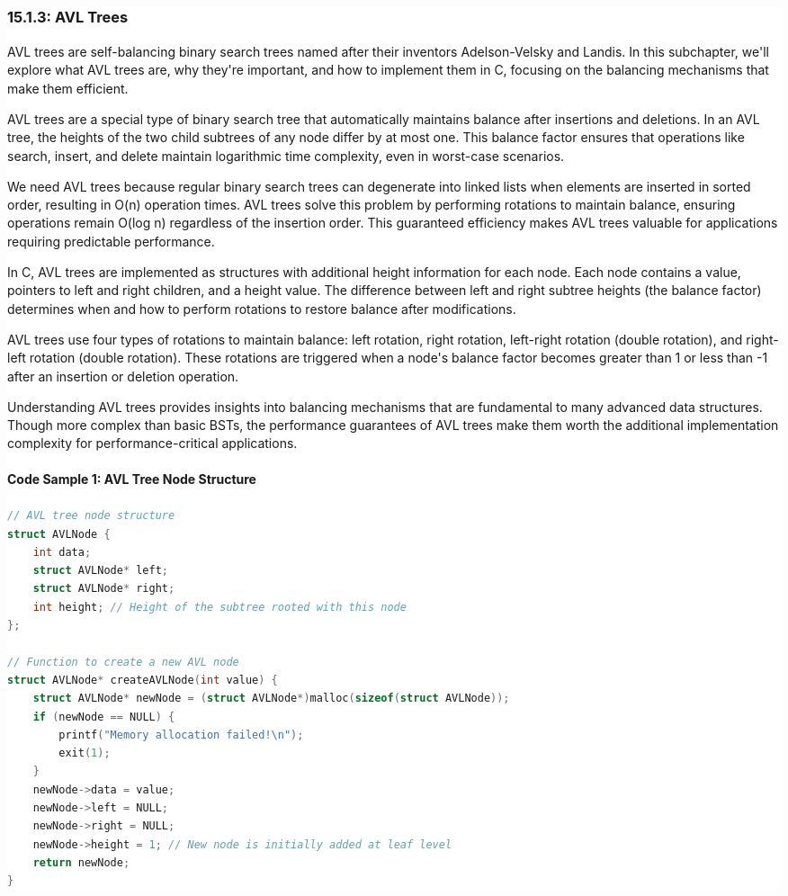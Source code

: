 ### 15.1.3: AVL Trees

AVL trees are self-balancing binary search trees named after their inventors Adelson-Velsky and Landis. In this subchapter, we'll explore what AVL trees are, why they're important, and how to implement them in C, focusing on the balancing mechanisms that make them efficient.

AVL trees are a special type of binary search tree that automatically maintains balance after insertions and deletions. In an AVL tree, the heights of the two child subtrees of any node differ by at most one. This balance factor ensures that operations like search, insert, and delete maintain logarithmic time complexity, even in worst-case scenarios.

We need AVL trees because regular binary search trees can degenerate into linked lists when elements are inserted in sorted order, resulting in O(n) operation times. AVL trees solve this problem by performing rotations to maintain balance, ensuring operations remain O(log n) regardless of the insertion order. This guaranteed efficiency makes AVL trees valuable for applications requiring predictable performance.

In C, AVL trees are implemented as structures with additional height information for each node. Each node contains a value, pointers to left and right children, and a height value. The difference between left and right subtree heights (the balance factor) determines when and how to perform rotations to restore balance after modifications.

AVL trees use four types of rotations to maintain balance: left rotation, right rotation, left-right rotation (double rotation), and right-left rotation (double rotation). These rotations are triggered when a node's balance factor becomes greater than 1 or less than -1 after an insertion or deletion operation.

Understanding AVL trees provides insights into balancing mechanisms that are fundamental to many advanced data structures. Though more complex than basic BSTs, the performance guarantees of AVL trees make them worth the additional implementation complexity for performance-critical applications.

#### Code Sample 1: AVL Tree Node Structure

```c
// AVL tree node structure
struct AVLNode {
    int data;
    struct AVLNode* left;
    struct AVLNode* right;
    int height; // Height of the subtree rooted with this node
};

// Function to create a new AVL node
struct AVLNode* createAVLNode(int value) {
    struct AVLNode* newNode = (struct AVLNode*)malloc(sizeof(struct AVLNode));
    if (newNode == NULL) {
        printf("Memory allocation failed!\n");
        exit(1);
    }
    newNode->data = value;
    newNode->left = NULL;
    newNode->right = NULL;
    newNode->height = 1; // New node is initially added at leaf level
    return newNode;
}
```
